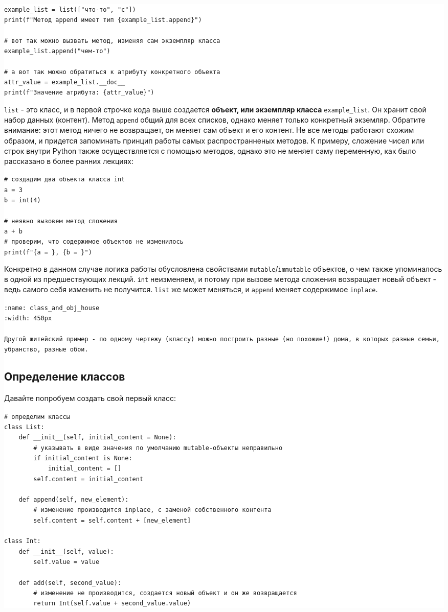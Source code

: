 ```{code-cell} ipython3
example_list = list(["что-то", "с"])
print(f"Метод append имеет тип {example_list.append}")

# вот так можно вызвать метод, изменяя сам экземпляр класса
example_list.append("чем-то")

# а вот так можно обратиться к атрибуту конкретного объекта
attr_value = example_list.__doc__
print(f"Значение атрибута: {attr_value}")
```

`list` - это класс, и в первой строчке кода выше создается **объект, или экземпляр класса** `example_list`. Он хранит свой набор данных (контент). Метод `append` общий для всех списков, однако меняет только конкретный экземляр. Обратите внимание: этот метод ничего не возвращает, он меняет сам объект и его контент. Не все методы работают схожим образом, и придется запоминать принцип работы самых распространненых методов. К примеру, сложение чисел или строк внутри Python также осуществляется с помощью методов, однако это не меняет саму переменную, как было рассказано в более ранних лекциях:

```{code-cell} ipython3
# создадим два объекта класса int
a = 3
b = int(4)

# неявно вызовем метод сложения
a + b
# проверим, что содержимое объектов не изменилось
print(f"{a = }, {b = }")
```

Конкретно в данном случае логика работы обусловлена свойствами `mutable`/`immutable` объектов, о чем также упоминалось в одной из предшествующих лекций. `int` неизменяем, и потому при вызове метода сложения возвращает новый объект - ведь самого себя изменить не получится. `list` же может меняться, и `append` меняет содержимое `inplace`.

```{figure} /_static/pythonblock/oop_l10/class_and_obj_house.png
:name: class_and_obj_house
:width: 450px

Другой житейский пример - по одному чертежу (классу) можно построить разные (но похожие!) дома, в которых разные семьи, убранство, разные обои.
```


## Определение классов
Давайте попробуем создать свой первый класс:

```{code-cell} ipython3
# определим классы
class List:
    def __init__(self, initial_content = None):
        # указывать в виде значения по умолчанию mutable-объекты неправильно
        if initial_content is None:
            initial_content = []
        self.content = initial_content

    def append(self, new_element):
        # изменение производится inplace, с заменой собственного контента
        self.content = self.content + [new_element]

class Int:
    def __init__(self, value):
        self.value = value

    def add(self, second_value):
        # изменение не производится, создается новый объект и он же возвращается
        return Int(self.value + second_value.value)
```